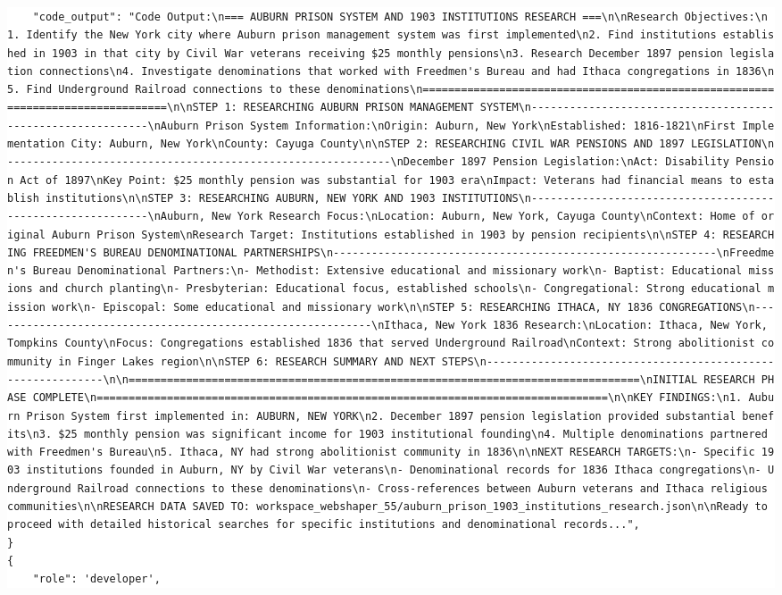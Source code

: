 ```
    "code_output": "Code Output:\n=== AUBURN PRISON SYSTEM AND 1903 INSTITUTIONS RESEARCH ===\n\nResearch Objectives:\n1. Identify the New York city where Auburn prison management system was first implemented\n2. Find institutions established in 1903 in that city by Civil War veterans receiving $25 monthly pensions\n3. Research December 1897 pension legislation connections\n4. Investigate denominations that worked with Freedmen's Bureau and had Ithaca congregations in 1836\n5. Find Underground Railroad connections to these denominations\n================================================================================\n\nSTEP 1: RESEARCHING AUBURN PRISON MANAGEMENT SYSTEM\n------------------------------------------------------------\nAuburn Prison System Information:\nOrigin: Auburn, New York\nEstablished: 1816-1821\nFirst Implementation City: Auburn, New York\nCounty: Cayuga County\n\nSTEP 2: RESEARCHING CIVIL WAR PENSIONS AND 1897 LEGISLATION\n------------------------------------------------------------\nDecember 1897 Pension Legislation:\nAct: Disability Pension Act of 1897\nKey Point: $25 monthly pension was substantial for 1903 era\nImpact: Veterans had financial means to establish institutions\n\nSTEP 3: RESEARCHING AUBURN, NEW YORK AND 1903 INSTITUTIONS\n------------------------------------------------------------\nAuburn, New York Research Focus:\nLocation: Auburn, New York, Cayuga County\nContext: Home of original Auburn Prison System\nResearch Target: Institutions established in 1903 by pension recipients\n\nSTEP 4: RESEARCHING FREEDMEN'S BUREAU DENOMINATIONAL PARTNERSHIPS\n------------------------------------------------------------\nFreedmen's Bureau Denominational Partners:\n- Methodist: Extensive educational and missionary work\n- Baptist: Educational missions and church planting\n- Presbyterian: Educational focus, established schools\n- Congregational: Strong educational mission work\n- Episcopal: Some educational and missionary work\n\nSTEP 5: RESEARCHING ITHACA, NY 1836 CONGREGATIONS\n------------------------------------------------------------\nIthaca, New York 1836 Research:\nLocation: Ithaca, New York, Tompkins County\nFocus: Congregations established 1836 that served Underground Railroad\nContext: Strong abolitionist community in Finger Lakes region\n\nSTEP 6: RESEARCH SUMMARY AND NEXT STEPS\n------------------------------------------------------------\n\n================================================================================\nINITIAL RESEARCH PHASE COMPLETE\n================================================================================\n\nKEY FINDINGS:\n1. Auburn Prison System first implemented in: AUBURN, NEW YORK\n2. December 1897 pension legislation provided substantial benefits\n3. $25 monthly pension was significant income for 1903 institutional founding\n4. Multiple denominations partnered with Freedmen's Bureau\n5. Ithaca, NY had strong abolitionist community in 1836\n\nNEXT RESEARCH TARGETS:\n- Specific 1903 institutions founded in Auburn, NY by Civil War veterans\n- Denominational records for 1836 Ithaca congregations\n- Underground Railroad connections to these denominations\n- Cross-references between Auburn veterans and Ithaca religious communities\n\nRESEARCH DATA SAVED TO: workspace_webshaper_55/auburn_prison_1903_institutions_research.json\n\nReady to proceed with detailed historical searches for specific institutions and denominational records...",
}
{
    "role": 'developer',
```